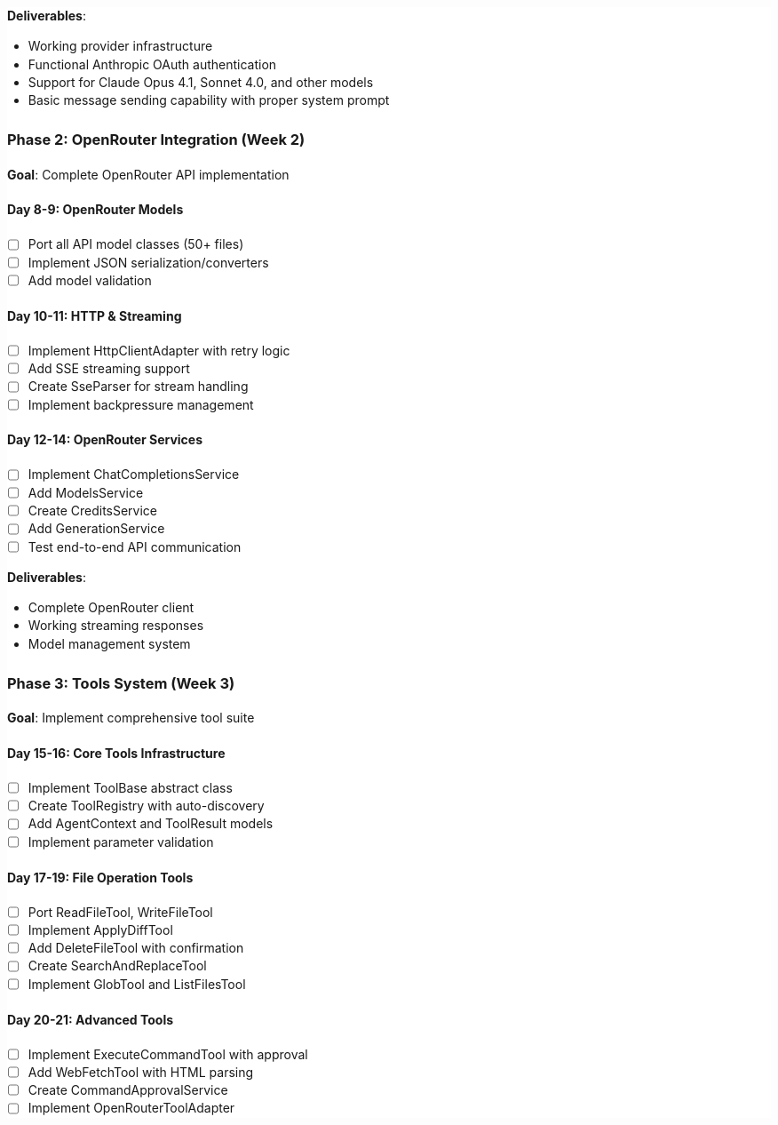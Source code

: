 **Deliverables**:
- Working provider infrastructure
- Functional Anthropic OAuth authentication
- Support for Claude Opus 4.1, Sonnet 4.0, and other models
- Basic message sending capability with proper system prompt

### Phase 2: OpenRouter Integration (Week 2)
**Goal**: Complete OpenRouter API implementation

#### Day 8-9: OpenRouter Models
- [ ] Port all API model classes (50+ files)
- [ ] Implement JSON serialization/converters
- [ ] Add model validation

#### Day 10-11: HTTP & Streaming
- [ ] Implement HttpClientAdapter with retry logic
- [ ] Add SSE streaming support
- [ ] Create SseParser for stream handling
- [ ] Implement backpressure management

#### Day 12-14: OpenRouter Services
- [ ] Implement ChatCompletionsService
- [ ] Add ModelsService
- [ ] Create CreditsService
- [ ] Add GenerationService
- [ ] Test end-to-end API communication

**Deliverables**:
- Complete OpenRouter client
- Working streaming responses
- Model management system

### Phase 3: Tools System (Week 3)
**Goal**: Implement comprehensive tool suite

#### Day 15-16: Core Tools Infrastructure
- [ ] Implement ToolBase abstract class
- [ ] Create ToolRegistry with auto-discovery
- [ ] Add AgentContext and ToolResult models
- [ ] Implement parameter validation

#### Day 17-19: File Operation Tools
- [ ] Port ReadFileTool, WriteFileTool
- [ ] Implement ApplyDiffTool
- [ ] Add DeleteFileTool with confirmation
- [ ] Create SearchAndReplaceTool
- [ ] Implement GlobTool and ListFilesTool

#### Day 20-21: Advanced Tools
- [ ] Implement ExecuteCommandTool with approval
- [ ] Add WebFetchTool with HTML parsing
- [ ] Create CommandApprovalService
- [ ] Implement OpenRouterToolAdapter
